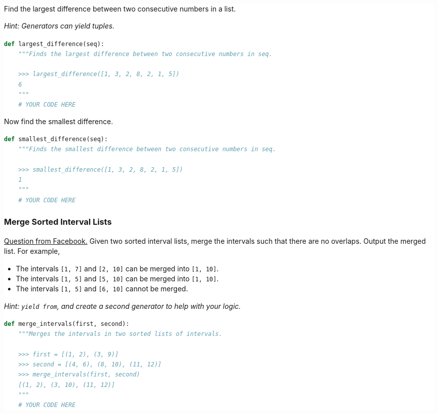 Find the largest difference between two consecutive numbers in a list.

*Hint: Generators can yield tuples.*

```python
def largest_difference(seq):
    """Finds the largest difference between two consecutive numbers in seq.

    >>> largest_difference([1, 3, 2, 8, 2, 1, 5])
    6
    """
    # YOUR CODE HERE


```

Now find the smallest difference.

```python
def smallest_difference(seq):
    """Finds the smallest difference between two consecutive numbers in seq.

    >>> smallest_difference([1, 3, 2, 8, 2, 1, 5])
    1
    """
    # YOUR CODE HERE


```


### Merge Sorted Interval Lists

[Question from
Facebook.](https://leetcode.com/discuss/interview-question/124616/Merge-two-interval-lists)
Given two sorted interval lists, merge the intervals such that there are no
overlaps. Output the merged list. For example,

- The intervals `[1, 7]` and `[2, 10]` can be merged into `[1, 10]`.
- The intervals `[1, 5]` and `[5, 10]` can be merged into `[1, 10]`.
- The intervals `[1, 5]` and `[6, 10]` cannot be merged.

*Hint: `yield from`, and create a second generator to help with your logic.*

```python
def merge_intervals(first, second):
    """Merges the intervals in two sorted lists of intervals.

    >>> first = [(1, 2), (3, 9)]
    >>> second = [(4, 6), (8, 10), (11, 12)]
    >>> merge_intervals(first, second)
    [(1, 2), (3, 10), (11, 12)]
    """
    # YOUR CODE HERE


```


[^1]: In practice they generate different code; CPython has a special
[^2]: This is inefficient as we loop through all numbers up to the square root